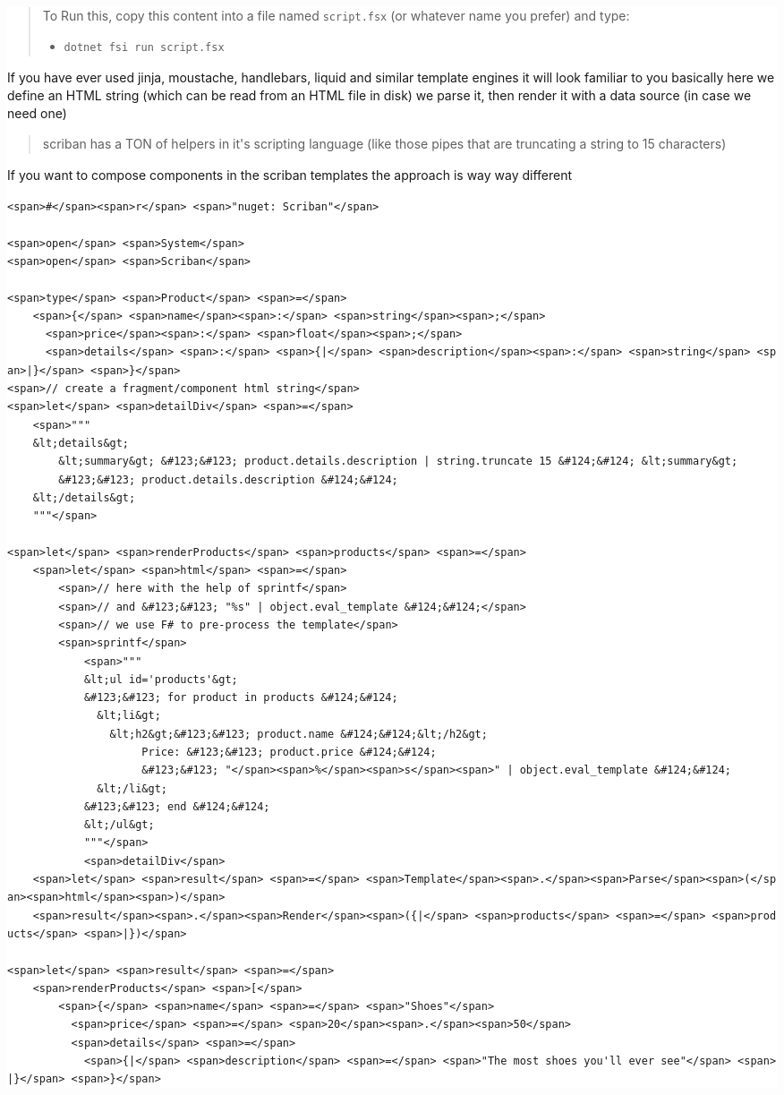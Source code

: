 > To Run this, copy this content into a file named `script.fsx` (or whatever name you prefer) and type:
> 
> -   `dotnet fsi run script.fsx`

If you have ever used jinja, moustache, handlebars, liquid and similar template engines it will look familiar to you basically here we define an HTML string (which can be read from an HTML file in disk) we parse it, then render it with a data source (in case we need one)

> scriban has a TON of helpers in it's scripting language (like those pipes that are truncating a string to 15 characters)

If you want to compose components in the scriban templates the approach is way way different  

```
<span>#</span><span>r</span> <span>"nuget: Scriban"</span>

<span>open</span> <span>System</span>
<span>open</span> <span>Scriban</span>

<span>type</span> <span>Product</span> <span>=</span> 
    <span>{</span> <span>name</span><span>:</span> <span>string</span><span>;</span>
      <span>price</span><span>:</span> <span>float</span><span>;</span> 
      <span>details</span> <span>:</span> <span>{|</span> <span>description</span><span>:</span> <span>string</span> <span>|}</span> <span>}</span>
<span>// create a fragment/component html string</span>
<span>let</span> <span>detailDiv</span> <span>=</span> 
    <span>"""
    &lt;details&gt;
        &lt;summary&gt; &#123;&#123; product.details.description | string.truncate 15 &#124;&#124; &lt;summary&gt;
        &#123;&#123; product.details.description &#124;&#124;
    &lt;/details&gt;
    """</span>

<span>let</span> <span>renderProducts</span> <span>products</span> <span>=</span> 
    <span>let</span> <span>html</span> <span>=</span> 
        <span>// here with the help of sprintf</span>
        <span>// and &#123;&#123; "%s" | object.eval_template &#124;&#124;</span>
        <span>// we use F# to pre-process the template</span>
        <span>sprintf</span>
            <span>"""
            &lt;ul id='products'&gt;
            &#123;&#123; for product in products &#124;&#124;
              &lt;li&gt;
                &lt;h2&gt;&#123;&#123; product.name &#124;&#124;&lt;/h2&gt;
                     Price: &#123;&#123; product.price &#124;&#124;
                     &#123;&#123; "</span><span>%</span><span>s</span><span>" | object.eval_template &#124;&#124;
              &lt;/li&gt;
            &#123;&#123; end &#124;&#124;
            &lt;/ul&gt;
            """</span>
            <span>detailDiv</span>
    <span>let</span> <span>result</span> <span>=</span> <span>Template</span><span>.</span><span>Parse</span><span>(</span><span>html</span><span>)</span>
    <span>result</span><span>.</span><span>Render</span><span>({|</span> <span>products</span> <span>=</span> <span>products</span> <span>|})</span>

<span>let</span> <span>result</span> <span>=</span>
    <span>renderProducts</span> <span>[</span>
        <span>{</span> <span>name</span> <span>=</span> <span>"Shoes"</span>
          <span>price</span> <span>=</span> <span>20</span><span>.</span><span>50</span>
          <span>details</span> <span>=</span> 
            <span>{|</span> <span>description</span> <span>=</span> <span>"The most shoes you'll ever see"</span> <span>|}</span> <span>}</span>
```